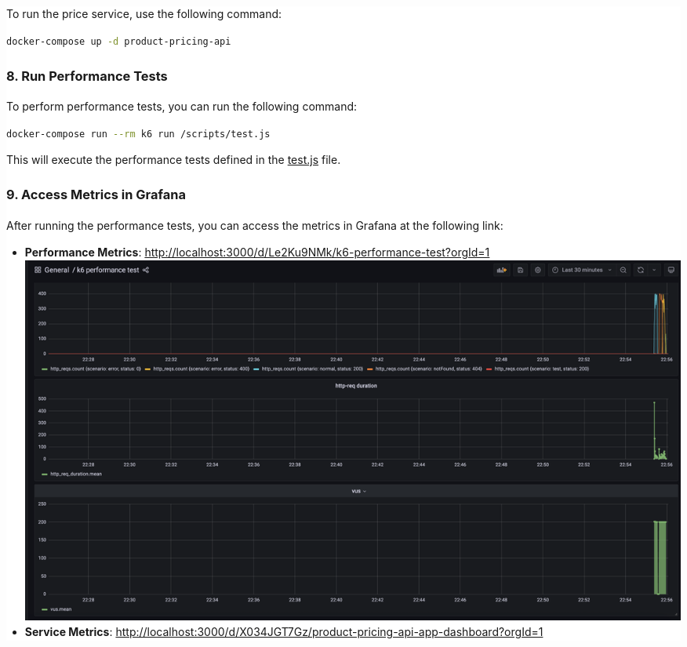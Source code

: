 To run the price service, use the following command:

```bash
docker-compose up -d product-pricing-api
```

### 8. Run Performance Tests

To perform performance tests, you can run the following command:

```bash
docker-compose run --rm k6 run /scripts/test.js
```

This will execute the performance tests defined in the [test.js](shared/k6/test.js) file.

### 9. Access Metrics in Grafana

After running the performance tests, you can access the metrics in Grafana at the following link:

- **Performance Metrics**:
  [http://localhost:3000/d/Le2Ku9NMk/k6-performance-test?orgId=1](http://localhost:3000/d/Le2Ku9NMk/k6-performance-test?orgId=1)
  ![Grafana_k6](img/grafana_k6.png)
- **Service Metrics**:
  [http://localhost:3000/d/X034JGT7Gz/product-pricing-api-app-dashboard?orgId=1](http://localhost:3000/d/X034JGT7Gz/product-pricing-api-app-dashboard?orgId=1)
